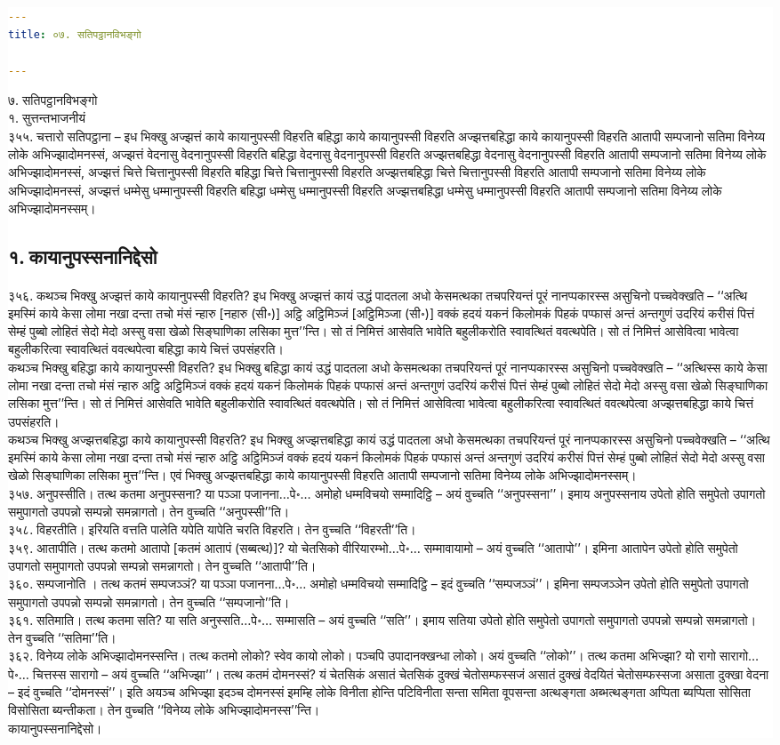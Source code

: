 ```yaml
---
title: ०७. सतिपट्ठानविभङ्गो

---
```

७. सतिपट्ठानविभङ्गो  
१. सुत्तन्तभाजनीयं  
३५५. चत्तारो सतिपट्ठाना – इध भिक्खु अज्झत्तं काये कायानुपस्सी विहरति बहिद्धा काये कायानुपस्सी विहरति अज्झत्तबहिद्धा काये कायानुपस्सी विहरति आतापी सम्पजानो सतिमा विनेय्य लोके अभिज्झादोमनस्सं, अज्झत्तं वेदनासु वेदनानुपस्सी विहरति बहिद्धा वेदनासु वेदनानुपस्सी विहरति अज्झत्तबहिद्धा वेदनासु वेदनानुपस्सी विहरति आतापी सम्पजानो सतिमा विनेय्य लोके अभिज्झादोमनस्सं, अज्झत्तं चित्ते चित्तानुपस्सी विहरति बहिद्धा चित्ते चित्तानुपस्सी विहरति अज्झत्तबहिद्धा चित्ते चित्तानुपस्सी विहरति आतापी सम्पजानो सतिमा विनेय्य लोके अभिज्झादोमनस्सं, अज्झत्तं धम्मेसु धम्मानुपस्सी विहरति बहिद्धा धम्मेसु धम्मानुपस्सी विहरति अज्झत्तबहिद्धा धम्मेसु धम्मानुपस्सी विहरति आतापी सम्पजानो सतिमा विनेय्य लोके अभिज्झादोमनस्सम्।  


## १. कायानुपस्सनानिद्देसो

३५६. कथञ्च भिक्खु अज्झत्तं काये कायानुपस्सी विहरति? इध भिक्खु अज्झत्तं कायं उद्धं पादतला अधो केसमत्थका तचपरियन्तं पूरं नानप्पकारस्स असुचिनो पच्चवेक्खति – ‘‘अत्थि इमस्मिं काये केसा लोमा नखा दन्ता तचो मंसं न्हारु [नहारु (सी॰)] अट्ठि अट्ठिमिञ्जं [अट्ठिमिञ्जा (सी॰)] वक्कं हदयं यकनं किलोमकं पिहकं पप्फासं अन्तं अन्तगुणं उदरियं करीसं पित्तं सेम्हं पुब्बो लोहितं सेदो मेदो अस्सु वसा खेळो सिङ्घाणिका लसिका मुत्त’’न्ति। सो तं निमित्तं आसेवति भावेति बहुलीकरोति स्वावत्थितं ववत्थपेति। सो तं निमित्तं आसेवित्वा भावेत्वा बहुलीकरित्वा स्वावत्थितं ववत्थपेत्वा बहिद्धा काये चित्तं उपसंहरति।  
कथञ्च भिक्खु बहिद्धा काये कायानुपस्सी विहरति? इध भिक्खु बहिद्धा कायं उद्धं पादतला अधो केसमत्थका तचपरियन्तं पूरं नानप्पकारस्स असुचिनो पच्चवेक्खति – ‘‘अत्थिस्स काये केसा लोमा नखा दन्ता तचो मंसं न्हारु अट्ठि अट्ठिमिञ्जं वक्कं हदयं यकनं किलोमकं पिहकं पप्फासं अन्तं अन्तगुणं उदरियं करीसं पित्तं सेम्हं पुब्बो लोहितं सेदो मेदो अस्सु वसा खेळो सिङ्घाणिका लसिका मुत्त’’न्ति। सो तं निमित्तं आसेवति भावेति बहुलीकरोति स्वावत्थितं ववत्थपेति। सो तं निमित्तं आसेवित्वा भावेत्वा बहुलीकरित्वा स्वावत्थितं ववत्थपेत्वा अज्झत्तबहिद्धा काये चित्तं उपसंहरति।  
कथञ्च भिक्खु अज्झत्तबहिद्धा काये कायानुपस्सी विहरति? इध भिक्खु अज्झत्तबहिद्धा कायं उद्धं पादतला अधो केसमत्थका तचपरियन्तं पूरं नानप्पकारस्स असुचिनो पच्चवेक्खति – ‘‘अत्थि इमस्मिं काये केसा लोमा नखा दन्ता तचो मंसं न्हारु अट्ठि अट्ठिमिञ्जं वक्कं हदयं यकनं किलोमकं पिहकं पप्फासं अन्तं अन्तगुणं उदरियं करीसं पित्तं सेम्हं पुब्बो लोहितं सेदो मेदो अस्सु वसा खेळो सिङ्घाणिका लसिका मुत्त’’न्ति। एवं भिक्खु अज्झत्तबहिद्धा काये कायानुपस्सी विहरति आतापी सम्पजानो सतिमा विनेय्य लोके अभिज्झादोमनस्सम्।  
३५७. अनुपस्सीति। तत्थ कतमा अनुपस्सना? या पञ्ञा पजानना…पे॰… अमोहो धम्मविचयो सम्मादिट्ठि – अयं वुच्चति ‘‘अनुपस्सना’’। इमाय अनुपस्सनाय उपेतो होति समुपेतो उपागतो समुपागतो उपपन्नो सम्पन्नो समन्नागतो। तेन वुच्चति ‘‘अनुपस्सी’’ति।  
३५८. विहरतीति। इरियति वत्तति पालेति यपेति यापेति चरति विहरति। तेन वुच्चति ‘‘विहरती’’ति।  
३५९. आतापीति। तत्थ कतमो आतापो [कतमं आतापं (सब्बत्थ)]? यो चेतसिको वीरियारम्भो…पे॰… सम्मावायामो – अयं वुच्चति ‘‘आतापो’’। इमिना आतापेन उपेतो होति समुपेतो उपागतो समुपागतो उपपन्नो सम्पन्नो समन्नागतो। तेन वुच्चति ‘‘आतापी’’ति।  
३६०. सम्पजानोति । तत्थ कतमं सम्पजञ्ञं? या पञ्ञा पजानना…पे॰… अमोहो धम्मविचयो सम्मादिट्ठि – इदं वुच्चति ‘‘सम्पजञ्ञं’’। इमिना सम्पजञ्ञेन उपेतो होति समुपेतो उपागतो समुपागतो उपपन्नो सम्पन्नो समन्नागतो। तेन वुच्चति ‘‘सम्पजानो’’ति।  
३६१. सतिमाति। तत्थ कतमा सति? या सति अनुस्सति…पे॰… सम्मासति – अयं वुच्चति ‘‘सति’’। इमाय सतिया उपेतो होति समुपेतो उपागतो समुपागतो उपपन्नो सम्पन्नो समन्नागतो। तेन वुच्चति ‘‘सतिमा’’ति।  
३६२. विनेय्य लोके अभिज्झादोमनस्सन्ति। तत्थ कतमो लोको? स्वेव कायो लोको। पञ्चपि उपादानक्खन्धा लोको। अयं वुच्चति ‘‘लोको’’। तत्थ कतमा अभिज्झा? यो रागो सारागो…पे॰… चित्तस्स सारागो – अयं वुच्चति ‘‘अभिज्झा’’। तत्थ कतमं दोमनस्सं? यं चेतसिकं असातं चेतसिकं दुक्खं चेतोसम्फस्सजं असातं दुक्खं वेदयितं चेतोसम्फस्सजा असाता दुक्खा वेदना – इदं वुच्चति ‘‘दोमनस्सं’’। इति अयञ्च अभिज्झा इदञ्च दोमनस्सं इमम्हि लोके विनीता होन्ति पटिविनीता सन्ता समिता वूपसन्ता अत्थङ्गता अब्भत्थङ्गता अप्पिता ब्यप्पिता सोसिता विसोसिता ब्यन्तीकता। तेन वुच्चति ‘‘विनेय्य लोके अभिज्झादोमनस्स’’न्ति।  
कायानुपस्सनानिद्देसो।  
